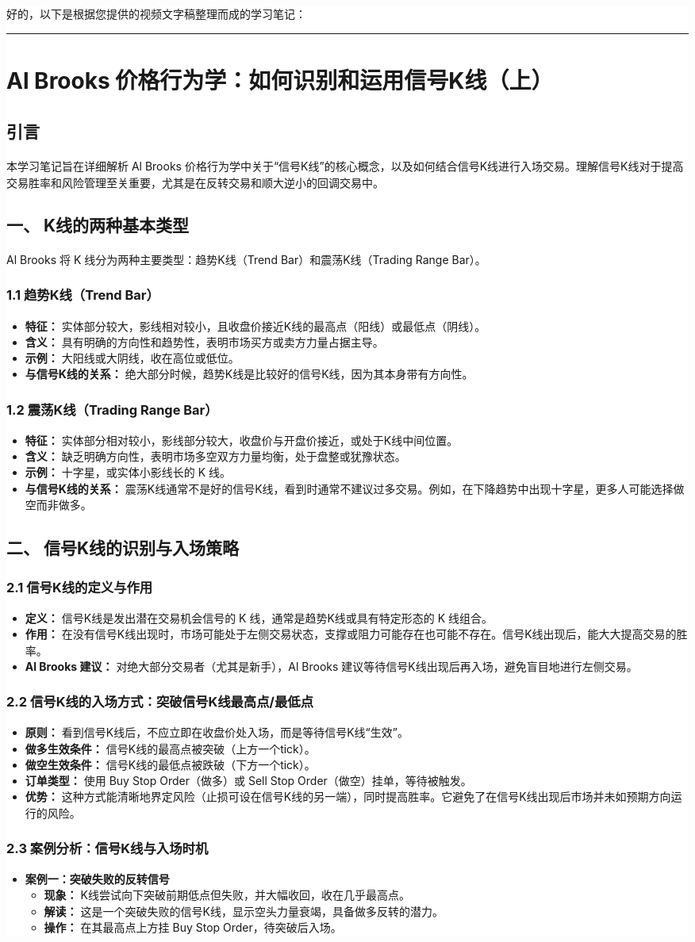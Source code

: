 好的，以下是根据您提供的视频文字稿整理而成的学习笔记：

---

# Al Brooks 价格行为学：如何识别和运用信号K线（上）

## 引言

本学习笔记旨在详细解析 Al Brooks 价格行为学中关于“信号K线”的核心概念，以及如何结合信号K线进行入场交易。理解信号K线对于提高交易胜率和风险管理至关重要，尤其是在反转交易和顺大逆小的回调交易中。

## 一、 K线的两种基本类型

Al Brooks 将 K 线分为两种主要类型：趋势K线（Trend Bar）和震荡K线（Trading Range Bar）。

### 1.1 趋势K线（Trend Bar）

*   **特征：** 实体部分较大，影线相对较小，且收盘价接近K线的最高点（阳线）或最低点（阴线）。
*   **含义：** 具有明确的方向性和趋势性，表明市场买方或卖方力量占据主导。
*   **示例：** 大阳线或大阴线，收在高位或低位。
*   **与信号K线的关系：** 绝大部分时候，趋势K线是比较好的信号K线，因为其本身带有方向性。

### 1.2 震荡K线（Trading Range Bar）

*   **特征：** 实体部分相对较小，影线部分较大，收盘价与开盘价接近，或处于K线中间位置。
*   **含义：** 缺乏明确方向性，表明市场多空双方力量均衡，处于盘整或犹豫状态。
*   **示例：** 十字星，或实体小影线长的 K 线。
*   **与信号K线的关系：** 震荡K线通常不是好的信号K线，看到时通常不建议过多交易。例如，在下降趋势中出现十字星，更多人可能选择做空而非做多。

## 二、 信号K线的识别与入场策略

### 2.1 信号K线的定义与作用

*   **定义：** 信号K线是发出潜在交易机会信号的 K 线，通常是趋势K线或具有特定形态的 K 线组合。
*   **作用：** 在没有信号K线出现时，市场可能处于左侧交易状态，支撑或阻力可能存在也可能不存在。信号K线出现后，能大大提高交易的胜率。
*   **Al Brooks 建议：** 对绝大部分交易者（尤其是新手），Al Brooks 建议等待信号K线出现后再入场，避免盲目地进行左侧交易。

### 2.2 信号K线的入场方式：突破信号K线最高点/最低点

*   **原则：** 看到信号K线后，不应立即在收盘价处入场，而是等待信号K线“生效”。
*   **做多生效条件：** 信号K线的最高点被突破（上方一个tick）。
*   **做空生效条件：** 信号K线的最低点被跌破（下方一个tick）。
*   **订单类型：** 使用 Buy Stop Order（做多）或 Sell Stop Order（做空）挂单，等待被触发。
*   **优势：** 这种方式能清晰地界定风险（止损可设在信号K线的另一端），同时提高胜率。它避免了在信号K线出现后市场并未如预期方向运行的风险。

### 2.3 案例分析：信号K线与入场时机

*   **案例一：突破失败的反转信号**
    *   **现象：** K线尝试向下突破前期低点但失败，并大幅收回，收在几乎最高点。
    *   **解读：** 这是一个突破失败的信号K线，显示空头力量衰竭，具备做多反转的潜力。
    *   **操作：** 在其最高点上方挂 Buy Stop Order，待突破后入场。
